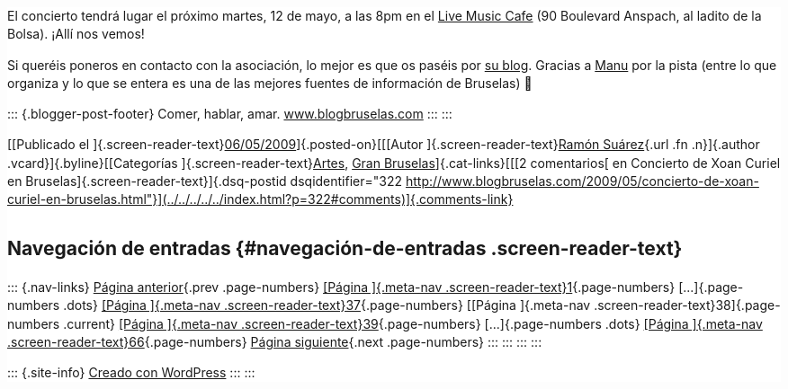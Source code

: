 El concierto tendrá lugar el próximo martes, 12 de mayo, a las 8pm en el
[Live Music Cafe](http://www.livemusiccafe.be/) (90 Boulevard Anspach,
al ladito de la Bolsa). ¡Allí nos vemos!

Si queréis poneros en contacto con la asociación, lo mejor es que os
paséis por [su blog](http://coutomixtobruxelas.blogspot.com/). Gracias a
[Manu](http://www.myspace.com/roskadj) por la pista (entre lo que
organiza y lo que se entera es una de las mejores fuentes de información
de Bruselas) 🙂

::: {.blogger-post-footer}
Comer, hablar, amar. www.blogbruselas.com
:::
:::

[[Publicado el
]{.screen-reader-text}[06/05/2009](../../../../../index.html?p=322)]{.posted-on}[[[Autor
]{.screen-reader-text}[Ramón
Suárez](../../../../2010/04/30/index.html?author=2){.url .fn
.n}]{.author .vcard}]{.byline}[[Categorías
]{.screen-reader-text}[Artes](../../../artes/index.html), [Gran
Bruselas](../../index.html)]{.cat-links}[[[2 comentarios[ en Concierto
de Xoan Curiel en Bruselas]{.screen-reader-text}]{.dsq-postid
dsqidentifier="322 http://www.blogbruselas.com/2009/05/concierto-de-xoan-curiel-en-bruselas.html"}](../../../../../index.html?p=322#comments)]{.comments-link}

Navegación de entradas {#navegación-de-entradas .screen-reader-text}
----------------------

::: {.nav-links}
[Página anterior](../37/index.html){.prev .page-numbers} [[Página
]{.meta-nav .screen-reader-text}1](../../index.html){.page-numbers}
[...]{.page-numbers .dots} [[Página ]{.meta-nav
.screen-reader-text}37](../37/index.html){.page-numbers} [[Página
]{.meta-nav .screen-reader-text}38]{.page-numbers .current} [[Página
]{.meta-nav .screen-reader-text}39](../39/index.html){.page-numbers}
[...]{.page-numbers .dots} [[Página ]{.meta-nav
.screen-reader-text}66](../66/index.html){.page-numbers} [Página
siguiente](../39/index.html){.next .page-numbers}
:::
:::
:::
:::

::: {.site-info}
[Creado con WordPress](https://es.wordpress.org/)
:::
:::
